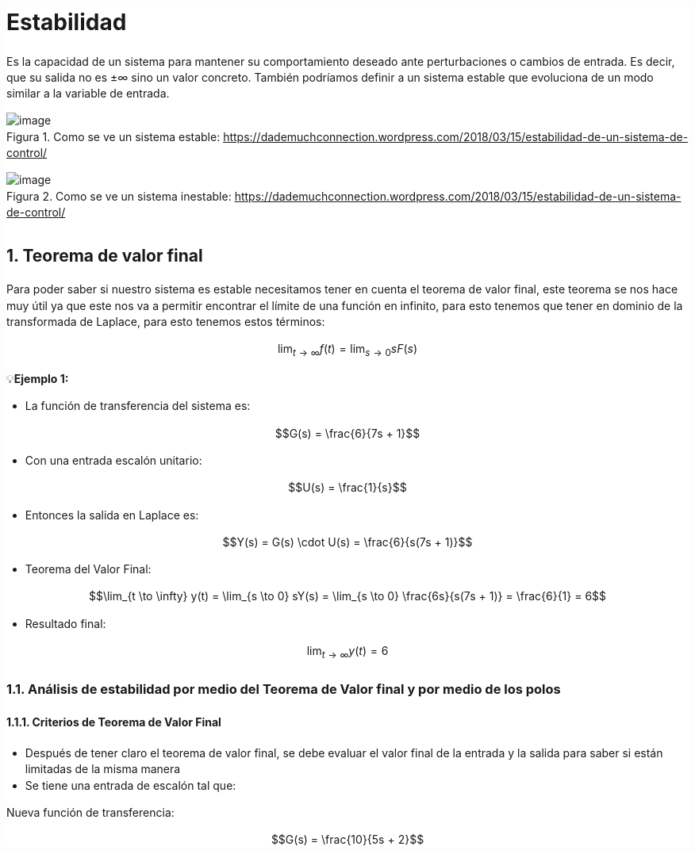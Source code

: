 # Estabilidad 
Es la capacidad de un sistema para mantener su comportamiento deseado ante perturbaciones o cambios de entrada. Es decir, que su salida no es ±∞ sino un valor concreto. También podríamos definir a un sistema estable que evoluciona de un modo similar a la variable de entrada.


![image](https://github.com/user-attachments/assets/937ea8bc-eda9-4848-867e-c694bbac95e1)\
Figura 1. Como se ve un sistema estable: https://dademuchconnection.wordpress.com/2018/03/15/estabilidad-de-un-sistema-de-control/

![image](https://github.com/user-attachments/assets/227176bd-8b48-4cdb-a208-af1a332fc0ef)\
Figura 2. Como se ve un sistema inestable: https://dademuchconnection.wordpress.com/2018/03/15/estabilidad-de-un-sistema-de-control/

## 1. Teorema de valor final 

Para poder saber si nuestro sistema es estable necesitamos tener en cuenta el teorema de valor final, este teorema se nos hace muy útil  ya que este nos va a permitir encontrar el límite de una función en infinito, para esto tenemos que tener en dominio de la transformada de Laplace, para esto tenemos estos términos:

$$\lim_{t \to \infty} f(t) = \lim_{s \to 0} sF(s)$$

💡**Ejemplo 1:**
- La función de transferencia del sistema es:

$$G(s) = \frac{6}{7s + 1}$$

- Con una entrada escalón unitario:

$$U(s) = \frac{1}{s}$$

- Entonces la salida en Laplace es:

$$Y(s) = G(s) \cdot U(s) = \frac{6}{s(7s + 1)}$$

- Teorema del Valor Final:

$$\lim_{t \to \infty} y(t) = \lim_{s \to 0} sY(s) = \lim_{s \to 0} \frac{6s}{s(7s + 1)} = \frac{6}{1} = 6$$

- Resultado final:

$$\lim_{t \to \infty} y(t) = 6$$

### 1.1. Análisis de estabilidad por medio del Teorema de Valor final y por medio de los polos 
#### 1.1.1. Criterios de Teorema de Valor Final 
- Después de tener claro el teorema de valor final, se debe evaluar el valor final de la entrada y la salida para saber si están limitadas de la misma manera
- Se tiene una entrada de escalón tal que:
  
Nueva función de transferencia:

$$G(s) = \frac{10}{5s + 2}$$
